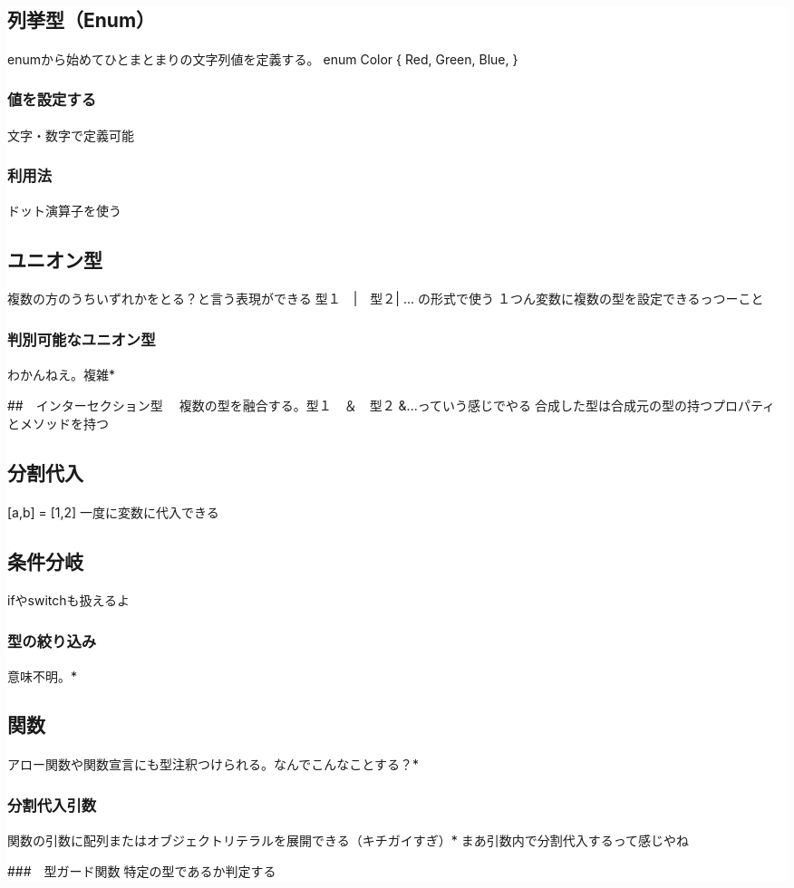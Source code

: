 
## 列挙型（Enum）
enumから始めてひとまとまりの文字列値を定義する。
enum Color {
  Red,
  Green,
  Blue,
}

### 値を設定する
文字・数字で定義可能
### 利用法
ドット演算子を使う

## ユニオン型
複数の方のうちいずれかをとる？と言う表現ができる
型１　|　型２| ... の形式で使う
１つん変数に複数の型を設定できるっつーこと

### 判別可能なユニオン型
わかんねえ。複雑*

##　インターセクション型　
複数の型を融合する。型１　＆　型２ &...っていう感じでやる
合成した型は合成元の型の持つプロパティとメソッドを持つ

## 分割代入
[a,b] = [1,2]
一度に変数に代入できる


## 条件分岐
ifやswitchも扱えるよ

### 型の絞り込み
意味不明。*



## 関数
アロー関数や関数宣言にも型注釈つけられる。なんでこんなことする？*


### 分割代入引数
関数の引数に配列またはオブジェクトリテラルを展開できる（キチガイすぎ）*
まあ引数内で分割代入するって感じやね

###　型ガード関数
特定の型であるか判定する


[キー名: プロパティキーの型]: プロパティ値の型